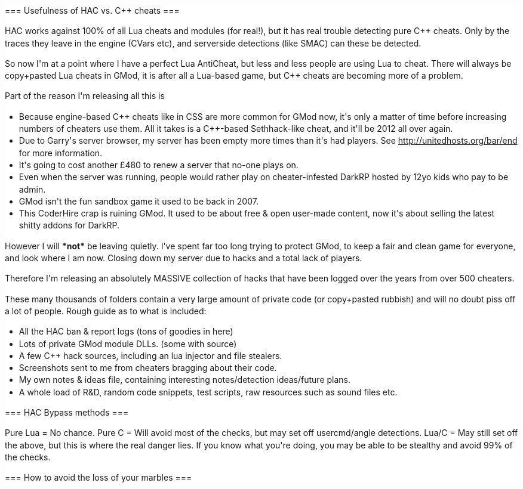 


=== Usefulness of HAC vs. C++ cheats ===

HAC works against 100% of all Lua cheats and modules (for real!), but it has real trouble detecting pure C++ cheats. Only by the traces they leave in the engine (CVars etc), and serverside detections (like SMAC) can these be detected.

So now I'm at a point where I have a perfect Lua AntiCheat, but less and less people are using Lua to cheat. There will always be copy+pasted Lua cheats in GMod, it is after all a Lua-based game, but C++ cheats are becoming more of a problem.

Part of the reason I'm releasing all this is

- Because engine-based C++ cheats like in CSS are more common for GMod now, it's only a matter of time before increasing numbers of cheaters use them. All it takes is a C++-based Sethhack-like cheat, and it'll be 2012 all over again.
- Due to Garry's server browser, my server has been empty more times than it's had players. See http://unitedhosts.org/bar/end for more information.
- It's going to cost another £480 to renew a server that no-one plays on.
- Even when the server was running, people would rather play on cheater-infested DarkRP hosted by 12yo kids who pay to be admin.
- GMod isn't the fun sandbox game it used to be back in 2007.
- This CoderHire crap is ruining GMod. It used to be about free & open user-made content, now it's about selling the latest shitty addons for DarkRP.



However I will **\*not\*** be leaving quietly. I've spent far too long trying to protect GMod, to keep a fair and clean game for everyone, and look where I am now. Closing down my server due to hacks and a total lack of players.

Therefore I'm releasing an absolutely MASSIVE collection of hacks that have been logged over the years from over 500 cheaters.

These many thousands of folders contain a very large amount of private code (or copy+pasted rubbish) and will no doubt piss off a lot of people. Rough guide as to what is included:

- All the HAC ban & report logs (tons of goodies in here)
- Lots of private GMod module DLLs. (some with source)
- A few C++ hack sources, including an lua injector and file stealers.
- Screenshots sent to me from cheaters bragging about their code.
- My own notes & ideas file, containing interesting notes/detection ideas/future plans.
- A whole load of R&D, random code snippets, test scripts, raw resources such as sound files etc.





=== HAC Bypass methods ===

Pure Lua = No chance.
Pure C = Will avoid most of the checks, but may set off usercmd/angle detections.
Lua/C = May still set off the above, but this is where the real danger lies. If you know what you're doing, you may be able to be stealthy and avoid 99% of the checks.



=== How to avoid the loss of your marbles ===
